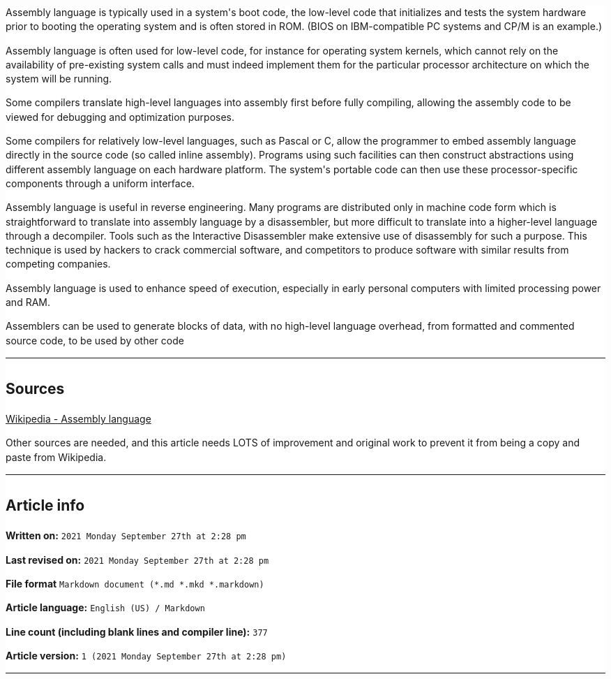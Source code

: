 Assembly language is typically used in a system's boot code, the low-level code that initializes and tests the system hardware prior to booting the operating system and is often stored in ROM. (BIOS on IBM-compatible PC systems and CP/M is an example.)

Assembly language is often used for low-level code, for instance for operating system kernels, which cannot rely on the availability of pre-existing system calls and must indeed implement them for the particular processor architecture on which the system will be running.

Some compilers translate high-level languages into assembly first before fully compiling, allowing the assembly code to be viewed for debugging and optimization purposes.

Some compilers for relatively low-level languages, such as Pascal or C, allow the programmer to embed assembly language directly in the source code (so called inline assembly). Programs using such facilities can then construct abstractions using different assembly language on each hardware platform. The system's portable code can then use these processor-specific components through a uniform interface.

Assembly language is useful in reverse engineering. Many programs are distributed only in machine code form which is straightforward to translate into assembly language by a disassembler, but more difficult to translate into a higher-level language through a decompiler. Tools such as the Interactive Disassembler make extensive use of disassembly for such a purpose. This technique is used by hackers to crack commercial software, and competitors to produce software with similar results from competing companies.

Assembly language is used to enhance speed of execution, especially in early personal computers with limited processing power and RAM.

Assemblers can be used to generate blocks of data, with no high-level language overhead, from formatted and commented source code, to be used by other code

***

## Sources

[Wikipedia - Assembly language](https://en.wikipedia.org/wiki/Assembly_language)

Other sources are needed, and this article needs LOTS of improvement and original work to prevent it from being a copy and paste from Wikipedia.

***

## Article info

**Written on:** `2021 Monday September 27th at 2:28 pm`

**Last revised on:** `2021 Monday September 27th at 2:28 pm`

**File format** `Markdown document (*.md *.mkd *.markdown)`

**Article language:** `English (US) / Markdown`

**Line count (including blank lines and compiler line):** `377`

**Article version:** `1 (2021 Monday September 27th at 2:28 pm)`

***



